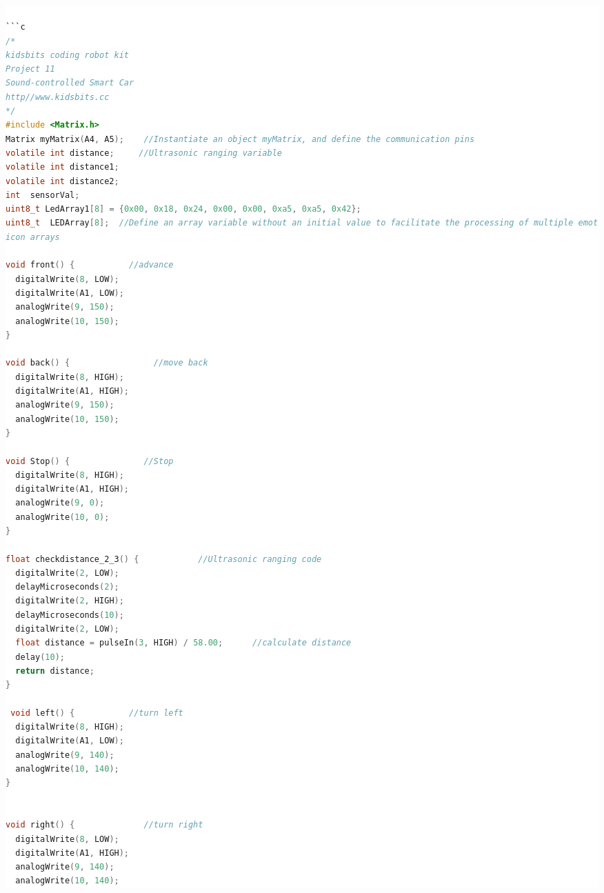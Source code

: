 ```c

```c
/*
kidsbits coding robot kit
Project 11
Sound-controlled Smart Car
http//www.kidsbits.cc
*/
#include <Matrix.h>        
Matrix myMatrix(A4, A5);    //Instantiate an object myMatrix, and define the communication pins
volatile int distance;     //Ultrasonic ranging variable
volatile int distance1;
volatile int distance2;
int  sensorVal;
uint8_t LedArray1[8] = {0x00, 0x18, 0x24, 0x00, 0x00, 0xa5, 0xa5, 0x42};
uint8_t  LEDArray[8];  //Define an array variable without an initial value to facilitate the processing of multiple emoticon arrays

void front() {           //advance
  digitalWrite(8, LOW);
  digitalWrite(A1, LOW);
  analogWrite(9, 150);
  analogWrite(10, 150);
}

void back() {                 //move back
  digitalWrite(8, HIGH);
  digitalWrite(A1, HIGH);
  analogWrite(9, 150);
  analogWrite(10, 150);
}

void Stop() {               //Stop
  digitalWrite(8, HIGH);
  digitalWrite(A1, HIGH);
  analogWrite(9, 0);
  analogWrite(10, 0);
}

float checkdistance_2_3() {            //Ultrasonic ranging code
  digitalWrite(2, LOW);
  delayMicroseconds(2);
  digitalWrite(2, HIGH);
  delayMicroseconds(10);
  digitalWrite(2, LOW);
  float distance = pulseIn(3, HIGH) / 58.00;      //calculate distance
  delay(10);
  return distance;
}

 void left() {           //turn left
  digitalWrite(8, HIGH);
  digitalWrite(A1, LOW);
  analogWrite(9, 140);
  analogWrite(10, 140);
}


void right() {              //turn right
  digitalWrite(8, LOW);
  digitalWrite(A1, HIGH);
  analogWrite(9, 140);
  analogWrite(10, 140);
```